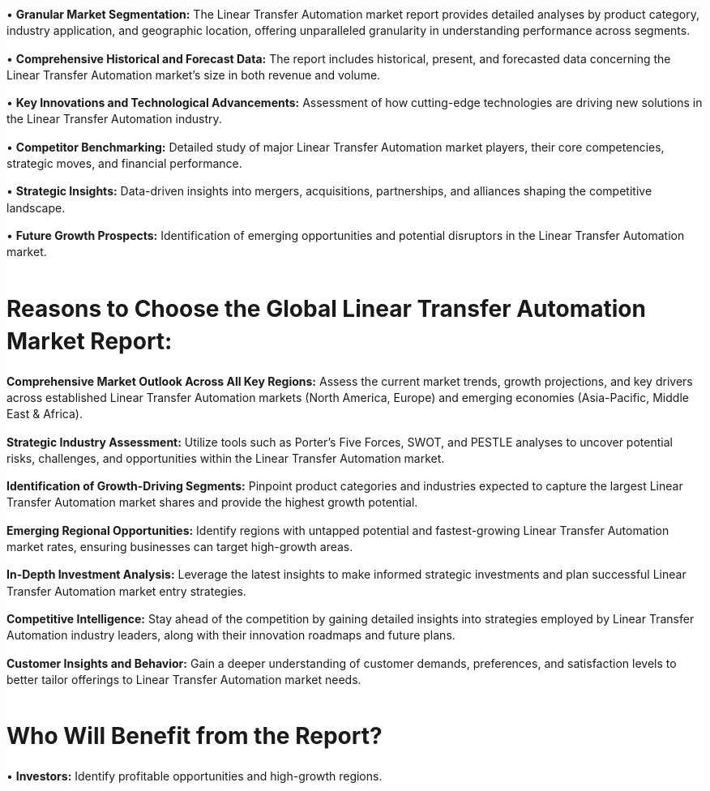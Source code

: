 • <strong>Granular Market Segmentation:</strong> The Linear Transfer Automation market report provides detailed analyses by product category, industry application, and geographic location, offering unparalleled granularity in understanding performance across segments.

• <strong>Comprehensive Historical and Forecast Data:</strong> The report includes historical, present, and forecasted data concerning the Linear Transfer Automation market’s size in both revenue and volume.

• <strong>Key Innovations and Technological Advancements:</strong> Assessment of how cutting-edge technologies are driving new solutions in the Linear Transfer Automation industry.

• <strong>Competitor Benchmarking:</strong> Detailed study of major Linear Transfer Automation market players, their core competencies, strategic moves, and financial performance.

• <strong>Strategic Insights:</strong> Data-driven insights into mergers, acquisitions, partnerships, and alliances shaping the competitive landscape.

• <strong>Future Growth Prospects:</strong> Identification of emerging opportunities and potential disruptors in the Linear Transfer Automation market.

# <strong>Reasons to Choose the Global Linear Transfer Automation Market Report:</strong>

<strong>Comprehensive Market Outlook Across All Key Regions:</strong>
Assess the current market trends, growth projections, and key drivers across established Linear Transfer Automation markets (North America, Europe) and emerging economies (Asia-Pacific, Middle East & Africa).

<strong>Strategic Industry Assessment:</strong>
Utilize tools such as Porter’s Five Forces, SWOT, and PESTLE analyses to uncover potential risks, challenges, and opportunities within the Linear Transfer Automation market.

<strong>Identification of Growth-Driving Segments:</strong>
Pinpoint product categories and industries expected to capture the largest Linear Transfer Automation market shares and provide the highest growth potential.

<strong>Emerging Regional Opportunities:</strong>
Identify regions with untapped potential and fastest-growing Linear Transfer Automation market rates, ensuring businesses can target high-growth areas.

<strong>In-Depth Investment Analysis:</strong>
Leverage the latest insights to make informed strategic investments and plan successful Linear Transfer Automation market entry strategies.

<strong>Competitive Intelligence:</strong>
Stay ahead of the competition by gaining detailed insights into strategies employed by Linear Transfer Automation industry leaders, along with their innovation roadmaps and future plans.

<strong>Customer Insights and Behavior:</strong>
Gain a deeper understanding of customer demands, preferences, and satisfaction levels to better tailor offerings to Linear Transfer Automation market needs.

# <strong>Who Will Benefit from the Report?</strong>

• <strong>Investors:</strong> Identify profitable opportunities and high-growth regions.
